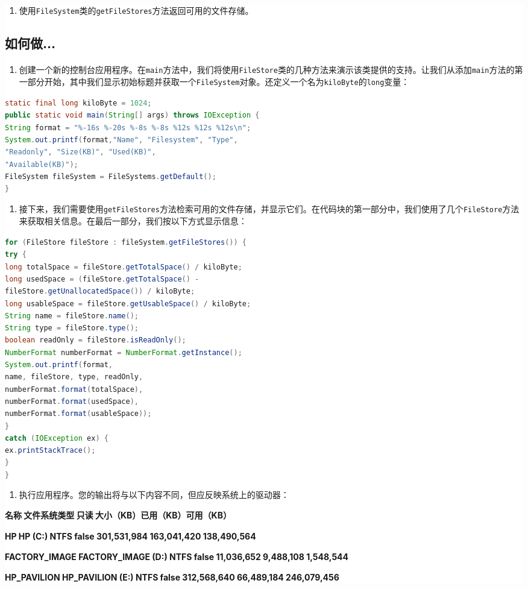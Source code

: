 1.  使用`FileSystem`类的`getFileStores`方法返回可用的文件存储。

## 如何做…

1.  创建一个新的控制台应用程序。在`main`方法中，我们将使用`FileStore`类的几种方法来演示该类提供的支持。让我们从添加`main`方法的第一部分开始，其中我们显示初始标题并获取一个`FileSystem`对象。还定义一个名为`kiloByte`的`long`变量：

```java
static final long kiloByte = 1024;
public static void main(String[] args) throws IOException {
String format = "%-16s %-20s %-8s %-8s %12s %12s %12s\n";
System.out.printf(format,"Name", "Filesystem", "Type",
"Readonly", "Size(KB)", "Used(KB)",
"Available(KB)");
FileSystem fileSystem = FileSystems.getDefault();
}

```

1.  接下来，我们需要使用`getFileStores`方法检索可用的文件存储，并显示它们。在代码块的第一部分中，我们使用了几个`FileStore`方法来获取相关信息。在最后一部分，我们按以下方式显示信息：

```java
for (FileStore fileStore : fileSystem.getFileStores()) {
try {
long totalSpace = fileStore.getTotalSpace() / kiloByte;
long usedSpace = (fileStore.getTotalSpace() -
fileStore.getUnallocatedSpace()) / kiloByte;
long usableSpace = fileStore.getUsableSpace() / kiloByte;
String name = fileStore.name();
String type = fileStore.type();
boolean readOnly = fileStore.isReadOnly();
NumberFormat numberFormat = NumberFormat.getInstance();
System.out.printf(format,
name, fileStore, type, readOnly,
numberFormat.format(totalSpace),
numberFormat.format(usedSpace),
numberFormat.format(usableSpace));
}
catch (IOException ex) {
ex.printStackTrace();
}
}

```

1.  执行应用程序。您的输出将与以下内容不同，但应反映系统上的驱动器：

**名称 文件系统类型 只读 大小（KB）已用（KB）可用（KB）**

**HP HP (C:) NTFS false 301,531,984 163,041,420 138,490,564**

**FACTORY_IMAGE FACTORY_IMAGE (D:) NTFS false 11,036,652 9,488,108 1,548,544**

**HP_PAVILION HP_PAVILION (E:) NTFS false 312,568,640 66,489,184 246,079,456**
